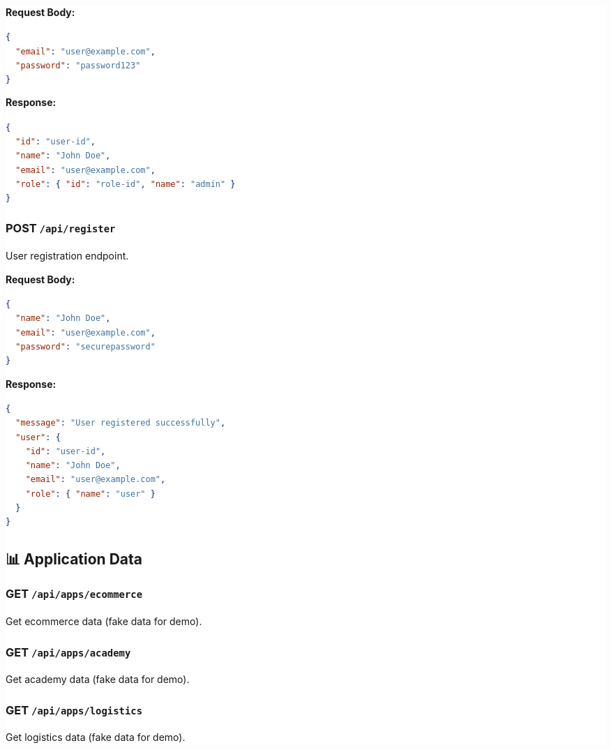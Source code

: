 **Request Body:**
```json
{
  "email": "user@example.com",
  "password": "password123"
}
```

**Response:**
```json
{
  "id": "user-id",
  "name": "John Doe",
  "email": "user@example.com",
  "role": { "id": "role-id", "name": "admin" }
}
```

### POST `/api/register`
User registration endpoint.

**Request Body:**
```json
{
  "name": "John Doe",
  "email": "user@example.com",
  "password": "securepassword"
}
```

**Response:**
```json
{
  "message": "User registered successfully",
  "user": {
    "id": "user-id",
    "name": "John Doe",
    "email": "user@example.com",
    "role": { "name": "user" }
  }
}
```

## 📊 Application Data

### GET `/api/apps/ecommerce`
Get ecommerce data (fake data for demo).

### GET `/api/apps/academy`
Get academy data (fake data for demo).

### GET `/api/apps/logistics`
Get logistics data (fake data for demo).
